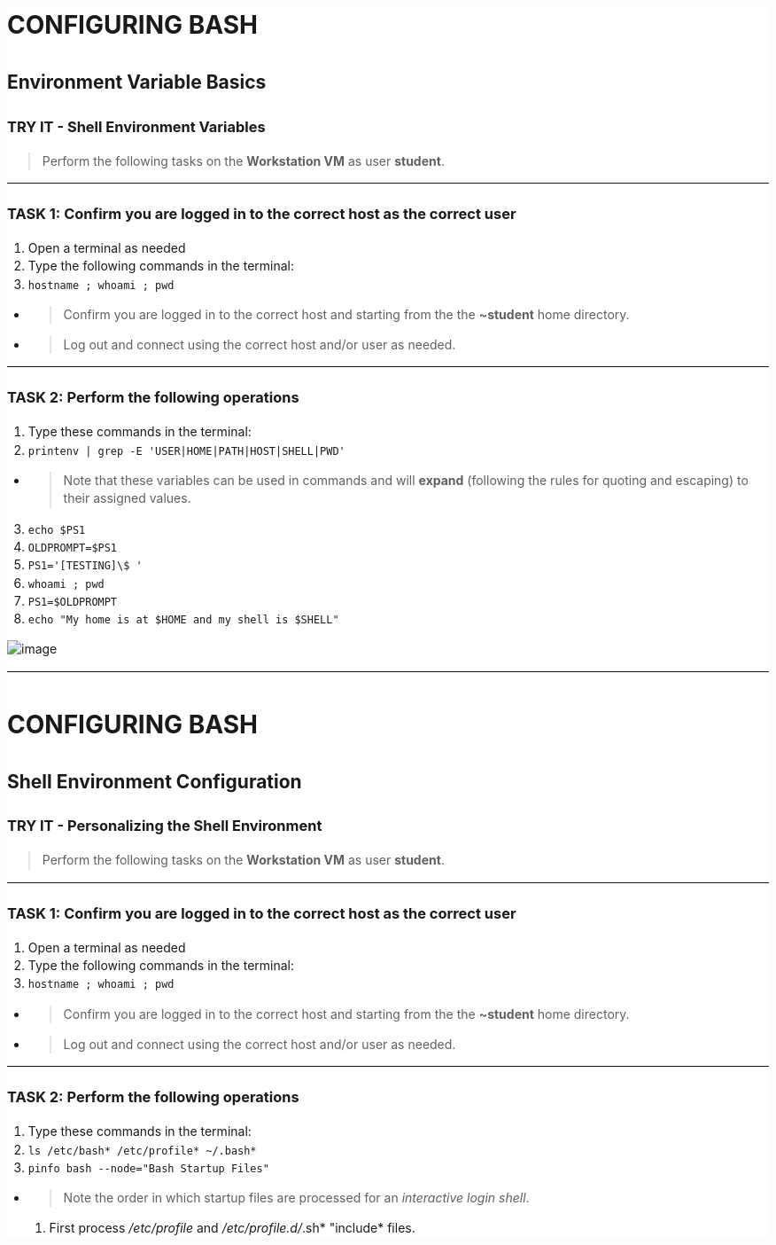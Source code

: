 # CONFIGURING BASH
## Environment Variable Basics

### TRY IT - Shell Environment Variables

> Perform the following tasks on the **Workstation VM** as user **student**.

******
### TASK 1: Confirm you are logged in to the correct host as the correct user
1. Open a terminal as needed
2. Type the following commands in the terminal:
3. `hostname ; whoami ; pwd `
- > Confirm you are logged in to the correct host and starting from the the **~student** home directory.
- > Log out and connect using the correct host and/or user as needed.
******
### TASK 2: Perform the following operations
1. Type these commands in the terminal: 
2. `printenv | grep -E 'USER|HOME|PATH|HOST|SHELL|PWD'  `
- > Note that these variables can be used in commands and will **expand** (following the rules for quoting and escaping) to their assigned values.
3. `echo $PS1 `
4. `OLDPROMPT=$PS1 `
5. `PS1='[TESTING]\$ '  `
6. `whoami ; pwd `
7. `PS1=$OLDPROMPT `
8. `echo "My home is at $HOME and my shell is $SHELL"  `

![image](https://user-images.githubusercontent.com/36435980/145631832-60cbab4f-8390-484f-b219-5cd5bdeb7342.png)

******
# CONFIGURING BASH
## Shell Environment Configuration

### TRY IT - Personalizing the Shell Environment

> Perform the following tasks on the **Workstation VM** as user **student**.

******
### TASK 1: Confirm you are logged in to the correct host as the correct user
1. Open a terminal as needed
2. Type the following commands in the terminal:
3. `hostname ; whoami ; pwd `
- > Confirm you are logged in to the correct host and starting from the the **~student** home directory.
- > Log out and connect using the correct host and/or user as needed.
******
### TASK 2: Perform the following operations
1. Type these commands in the terminal: 
2. `ls /etc/bash* /etc/profile* ~/.bash*  `
3. `pinfo bash --node="Bash Startup Files"  `
- > Note the order in which startup files are processed for an *interactive login shell*.
    1. First process */etc/profile* and */etc/profile.d/*.sh* "include* files.